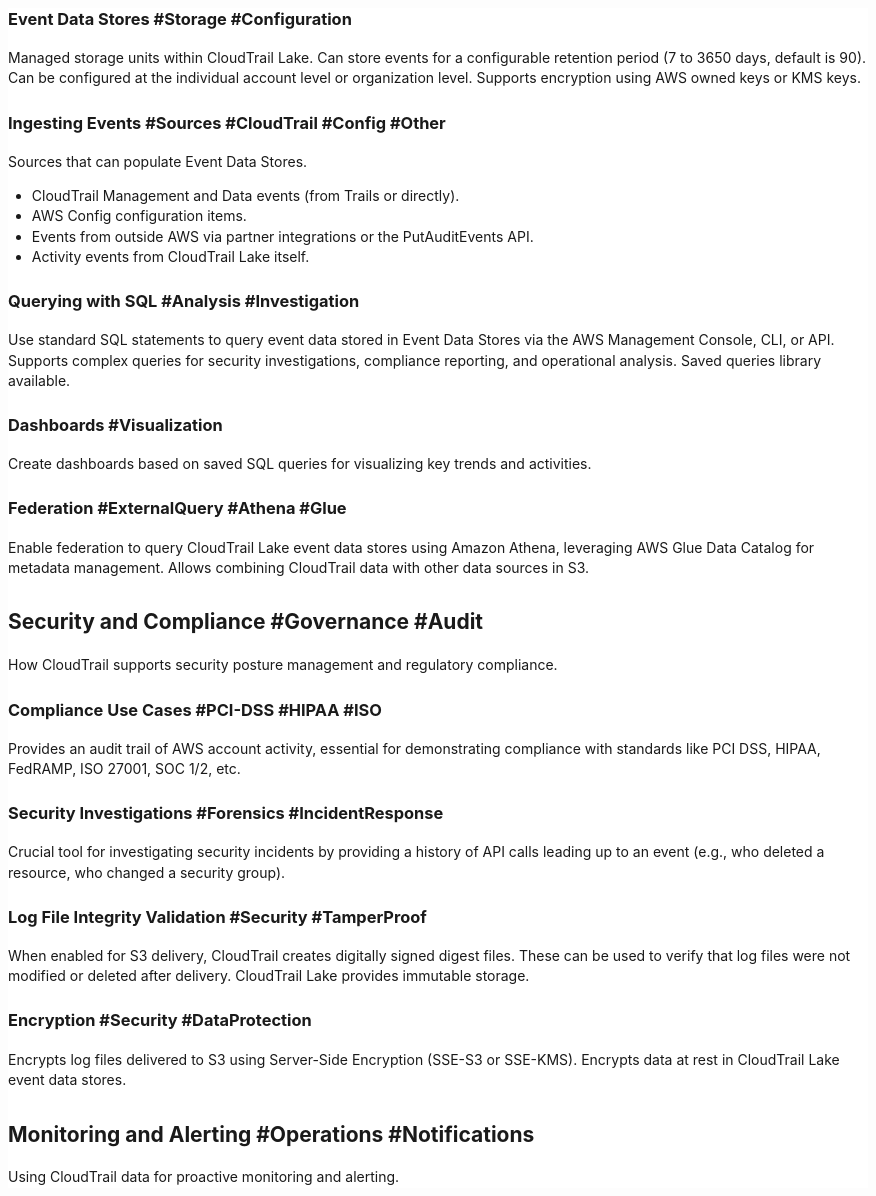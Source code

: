 ### Event Data Stores #Storage #Configuration
Managed storage units within CloudTrail Lake.
Can store events for a configurable retention period (7 to 3650 days, default is 90).
Can be configured at the individual account level or organization level.
Supports encryption using AWS owned keys or KMS keys.

### Ingesting Events #Sources #CloudTrail #Config #Other
Sources that can populate Event Data Stores.
*   CloudTrail Management and Data events (from Trails or directly).
*   AWS Config configuration items.
*   Events from outside AWS via partner integrations or the PutAuditEvents API.
*   Activity events from CloudTrail Lake itself.

### Querying with SQL #Analysis #Investigation
Use standard SQL statements to query event data stored in Event Data Stores via the AWS Management Console, CLI, or API.
Supports complex queries for security investigations, compliance reporting, and operational analysis. Saved queries library available.

### Dashboards #Visualization
Create dashboards based on saved SQL queries for visualizing key trends and activities.

### Federation #ExternalQuery #Athena #Glue
Enable federation to query CloudTrail Lake event data stores using Amazon Athena, leveraging AWS Glue Data Catalog for metadata management. Allows combining CloudTrail data with other data sources in S3.

## Security and Compliance #Governance #Audit
How CloudTrail supports security posture management and regulatory compliance.

### Compliance Use Cases #PCI-DSS #HIPAA #ISO
Provides an audit trail of AWS account activity, essential for demonstrating compliance with standards like PCI DSS, HIPAA, FedRAMP, ISO 27001, SOC 1/2, etc.

### Security Investigations #Forensics #IncidentResponse
Crucial tool for investigating security incidents by providing a history of API calls leading up to an event (e.g., who deleted a resource, who changed a security group).

### Log File Integrity Validation #Security #TamperProof
When enabled for S3 delivery, CloudTrail creates digitally signed digest files. These can be used to verify that log files were not modified or deleted after delivery. CloudTrail Lake provides immutable storage.

### Encryption #Security #DataProtection
Encrypts log files delivered to S3 using Server-Side Encryption (SSE-S3 or SSE-KMS).
Encrypts data at rest in CloudTrail Lake event data stores.

## Monitoring and Alerting #Operations #Notifications
Using CloudTrail data for proactive monitoring and alerting.
